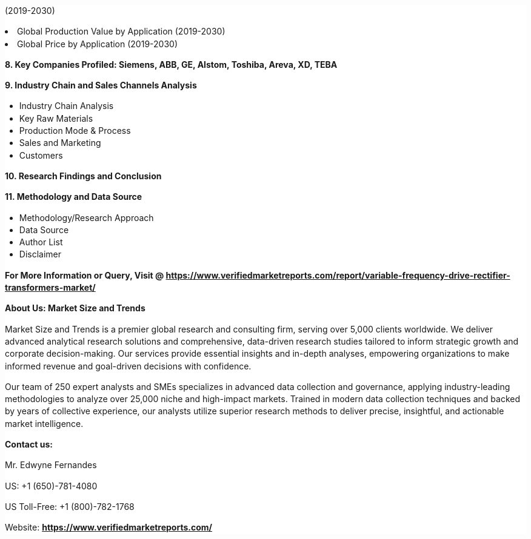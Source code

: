 (2019-2030)</li><li>Global Production Value by Application (2019-2030)</li><li>Global Price by Application (2019-2030)</li></ul><p><strong>8. Key Companies Profiled: Siemens, ABB, GE, Alstom, Toshiba, Areva, XD, TEBA</strong></p><p><strong>9. Industry Chain and Sales Channels Analysis</strong></p><ul><li>Industry Chain Analysis</li><li>Key Raw Materials</li><li>Production Mode &amp; Process</li><li>Sales and Marketing</li><li>Customers</li></ul><p><strong>10. Research Findings and Conclusion</strong></p><p><strong>11. Methodology and Data Source</strong></p><ul><li>Methodology/Research Approach</li><li>Data Source</li><li>Author List</li><li>Disclaimer</li></ul></p><p><strong>For More Information or Query, Visit @ <a href="https://www.verifiedmarketreports.com/report/variable-frequency-drive-rectifier-transformers-market/">https://www.verifiedmarketreports.com/report/variable-frequency-drive-rectifier-transformers-market/</a></strong></p><p><strong>About Us: Market Size and Trends</strong></p><p>Market Size and Trends is a premier global research and consulting firm, serving over 5,000 clients worldwide. We deliver advanced analytical research solutions and comprehensive, data-driven research studies tailored to inform strategic growth and corporate decision-making. Our services provide essential insights and in-depth analyses, empowering organizations to make informed revenue and goal-driven decisions with confidence.</p><p>Our team of 250 expert analysts and SMEs specializes in advanced data collection and governance, applying industry-leading methodologies to analyze over 25,000 niche and high-impact markets. Trained in modern data collection techniques and backed by years of collective experience, our analysts utilize superior research methods to deliver precise, insightful, and actionable market intelligence.</p><p><strong>Contact us:</strong></p><p>Mr. Edwyne Fernandes</p><p>US: +1 (650)-781-4080</p><p>US Toll-Free: +1 (800)-782-1768</p><p>Website: <strong><a href="https://www.verifiedmarketreports.com/">https://www.verifiedmarketreports.com/</a></strong></p>
